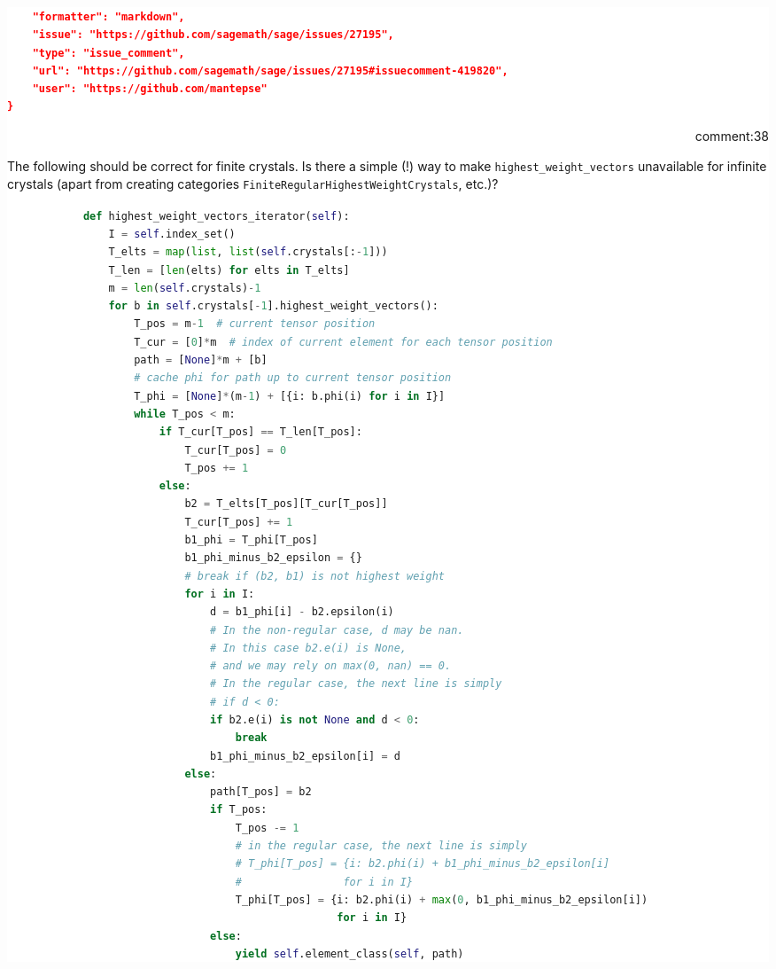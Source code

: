 ```json
    "formatter": "markdown",
    "issue": "https://github.com/sagemath/sage/issues/27195",
    "type": "issue_comment",
    "url": "https://github.com/sagemath/sage/issues/27195#issuecomment-419820",
    "user": "https://github.com/mantepse"
}
```

<div id="comment:38" align="right">comment:38</div>

The following should be correct for finite crystals.  Is there a simple (!) way to make `highest_weight_vectors` unavailable for infinite crystals (apart from creating categories `FiniteRegularHighestWeightCrystals`, etc.)?

```python
            def highest_weight_vectors_iterator(self):
                I = self.index_set()
                T_elts = map(list, list(self.crystals[:-1]))
                T_len = [len(elts) for elts in T_elts]
                m = len(self.crystals)-1
                for b in self.crystals[-1].highest_weight_vectors():
                    T_pos = m-1  # current tensor position
                    T_cur = [0]*m  # index of current element for each tensor position
                    path = [None]*m + [b]
                    # cache phi for path up to current tensor position
                    T_phi = [None]*(m-1) + [{i: b.phi(i) for i in I}]
                    while T_pos < m:
                        if T_cur[T_pos] == T_len[T_pos]:
                            T_cur[T_pos] = 0
                            T_pos += 1
                        else:
                            b2 = T_elts[T_pos][T_cur[T_pos]]
                            T_cur[T_pos] += 1
                            b1_phi = T_phi[T_pos]
                            b1_phi_minus_b2_epsilon = {}
                            # break if (b2, b1) is not highest weight
                            for i in I:
                                d = b1_phi[i] - b2.epsilon(i)
                                # In the non-regular case, d may be nan.
                                # In this case b2.e(i) is None,
                                # and we may rely on max(0, nan) == 0.
                                # In the regular case, the next line is simply
                                # if d < 0:
                                if b2.e(i) is not None and d < 0:
                                    break
                                b1_phi_minus_b2_epsilon[i] = d
                            else:
                                path[T_pos] = b2
                                if T_pos:
                                    T_pos -= 1
                                    # in the regular case, the next line is simply
                                    # T_phi[T_pos] = {i: b2.phi(i) + b1_phi_minus_b2_epsilon[i]
                                    #                for i in I}
                                    T_phi[T_pos] = {i: b2.phi(i) + max(0, b1_phi_minus_b2_epsilon[i])
                                                    for i in I}
                                else:
                                    yield self.element_class(self, path)
```
